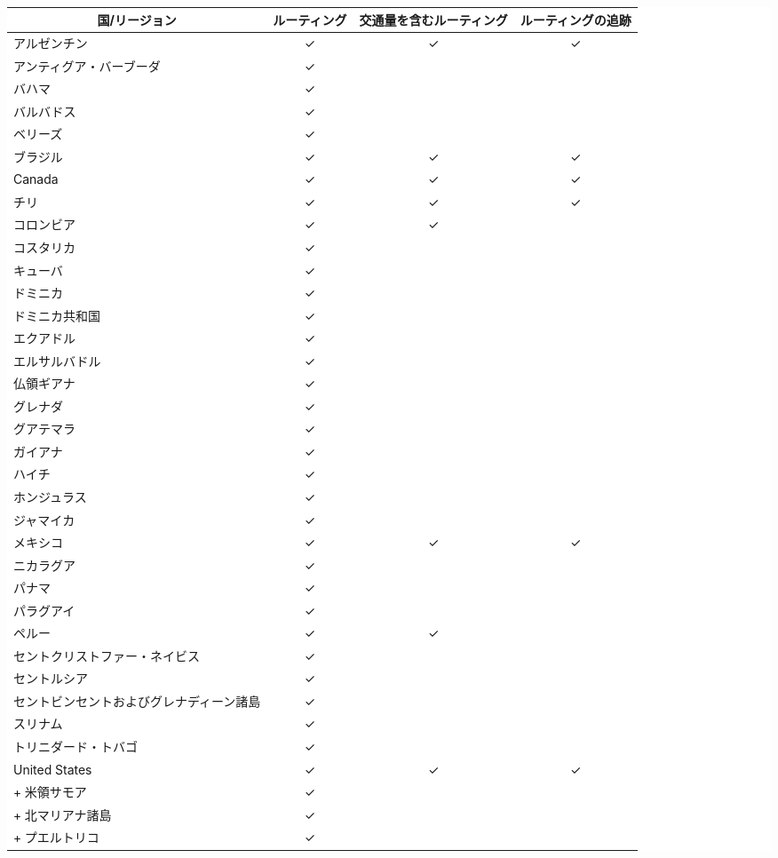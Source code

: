 | 国/リージョン                 | ルーティング         | 交通量を含むルーティング | ルーティングの追跡 |
|--------------------------------|:---------------:|:--------------------:|:------------:|
| アルゼンチン                      |        ✓       |         ✓            |     ✓       |
| アンティグア・バーブーダ            |        ✓       |                      |             |
| バハマ                        |        ✓       |                      |             |
| バルバドス                       |        ✓       |                      |             |
| ベリーズ                         |        ✓       |                      |             |
| ブラジル                         |        ✓       |         ✓            |     ✓       | 
| Canada                         |        ✓       |         ✓            |     ✓      |
| チリ                          |        ✓       |         ✓            |     ✓      |
| コロンビア                       |        ✓       |         ✓            |             |
| コスタリカ                     |        ✓       |                      |             |
| キューバ                           |        ✓       |                      |             |
| ドミニカ                       |        ✓       |                      |             |
| ドミニカ共和国             |        ✓       |                      |             |
| エクアドル                        |        ✓       |                      |             |
| エルサルバドル                    |        ✓       |                      |             |
| 仏領ギアナ                  |        ✓       |                      |             |
| グレナダ                        |        ✓       |                      |             |
| グアテマラ                      |        ✓       |                      |             |
| ガイアナ                         |        ✓       |                      |             |
| ハイチ                          |        ✓       |                      |             |
| ホンジュラス                       |        ✓       |                      |             |
| ジャマイカ                        |        ✓       |                      |             |
| メキシコ                         |        ✓       |         ✓            |     ✓      | 
| ニカラグア                      |        ✓       |                      |             |
| パナマ                         |        ✓       |                      |             |
| パラグアイ                       |        ✓       |                      |             |
| ペルー                           |        ✓       |         ✓            |             |
| セントクリストファー・ネイビス            |        ✓       |                      |             |
| セントルシア                      |        ✓       |                      |             |
| セントビンセントおよびグレナディーン諸島       |        ✓       |                      |             |
| スリナム                       |        ✓       |                      |             |
| トリニダード・トバゴ              |        ✓       |                      |             |
| United States                  |        ✓       |         ✓            |     ✓      | 
| \+ 米領サモア                |        ✓       |                      |             |
| \+ 北マリアナ諸島      |        ✓       |                      |             |
| \+ プエルトリコ                   |        ✓       |                      |             |
